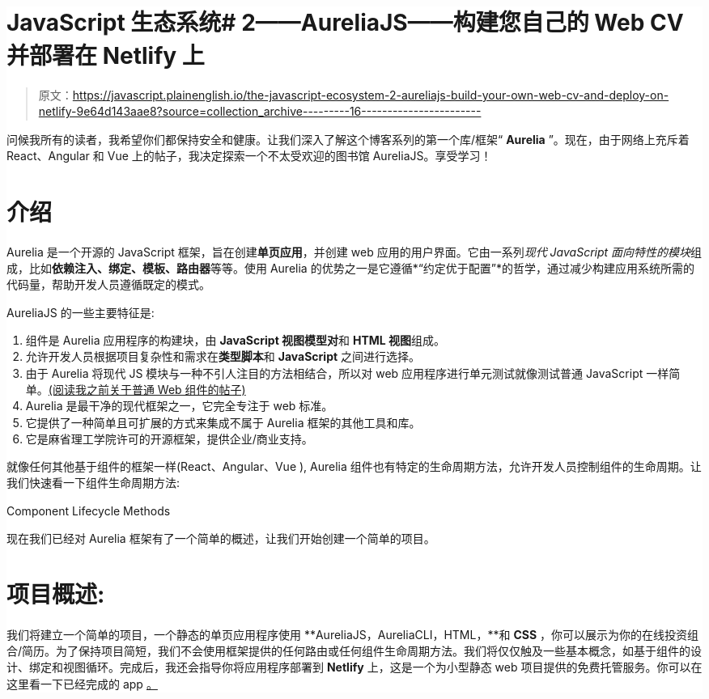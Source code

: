 # JavaScript 生态系统# 2——AureliaJS——构建您自己的 Web CV 并部署在 Netlify 上

> 原文：<https://javascript.plainenglish.io/the-javascript-ecosystem-2-aureliajs-build-your-own-web-cv-and-deploy-on-netlify-9e64d143aae8?source=collection_archive---------16----------------------->

问候我所有的读者，我希望你们都保持安全和健康。让我们深入了解这个博客系列的第一个库/框架“ **Aurelia** ”。现在，由于网络上充斥着 React、Angular 和 Vue 上的帖子，我决定探索一个不太受欢迎的图书馆 AureliaJS。享受学习！

# 介绍

Aurelia 是一个开源的 JavaScript 框架，旨在创建**单页应用**，并创建 web 应用的用户界面。它由一系列*现代 JavaScript 面向特性的模块*组成，比如**依赖注入、绑定、模板、路由器**等等。使用 Aurelia 的优势之一是它遵循*“约定优于配置”*的哲学，通过减少构建应用系统所需的代码量，帮助开发人员遵循既定的模式。

AureliaJS 的一些主要特征是:

1.  组件是 Aurelia 应用程序的构建块，由 **JavaScript 视图模型对**和 **HTML 视图**组成。
2.  允许开发人员根据项目复杂性和需求在**类型脚本**和 **JavaScript** 之间进行选择。
3.  由于 Aurelia 将现代 JS 模块与一种不引人注目的方法相结合，所以对 web 应用程序进行单元测试就像测试普通 JavaScript 一样简单。[(阅读我之前关于普通 Web 组件的帖子)](https://medium.com/javascript-in-plain-english/the-javascript-ecosystem-blog-1-vanilla-web-components-7d6960f34ff9)
4.  Aurelia 是最干净的现代框架之一，它完全专注于 web 标准。
5.  它提供了一种简单且可扩展的方式来集成不属于 Aurelia 框架的其他工具和库。
6.  它是麻省理工学院许可的开源框架，提供企业/商业支持。

就像任何其他基于组件的框架一样(React、Angular、Vue ), Aurelia 组件也有特定的生命周期方法，允许开发人员控制组件的生命周期。让我们快速看一下组件生命周期方法:

Component Lifecycle Methods

现在我们已经对 Aurelia 框架有了一个简单的概述，让我们开始创建一个简单的项目。

# 项目概述:

我们将建立一个简单的项目，一个静态的单页应用程序使用 **AureliaJS，AureliaCLI，HTML，**和 **CSS** ，你可以展示为你的在线投资组合/简历。为了保持项目简短，我们不会使用框架提供的任何路由或任何组件生命周期方法。我们将仅仅触及一些基本概念，如基于组件的设计、绑定和视图循环。完成后，我还会指导你将应用程序部署到 **Netlify** 上，这是一个为小型静态 web 项目提供的免费托管服务。你可以在这里看一下已经完成的 app [。](https://aureliacv.netlify.app/)

